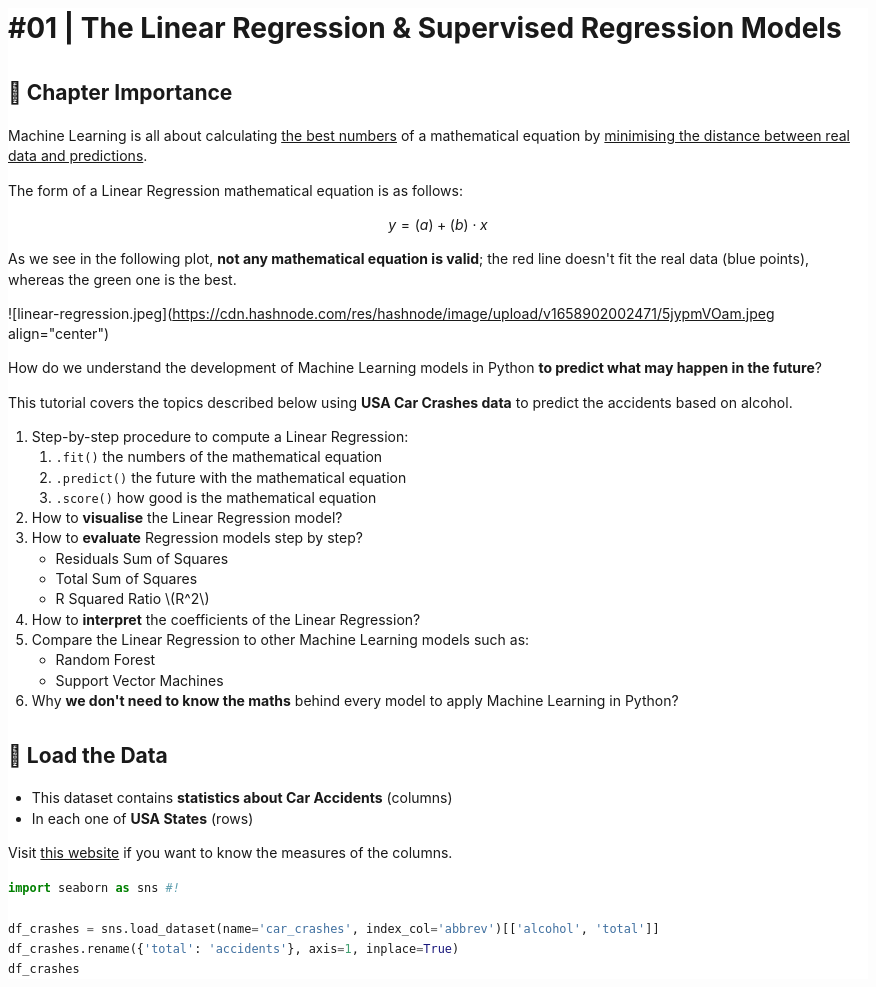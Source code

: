 # #01 | The Linear Regression & Supervised Regression Models

## 🎯 Chapter Importance

Machine Learning is all about calculating [the best numbers](https://twitter.com/sotastica/status/1449735653328031745) of a mathematical equation by [minimising the distance between real data and predictions](https://www.youtube.com/watch?v=Ht3rYS-JilE).

The form of a Linear Regression mathematical equation is as follows:

$$
y = (a) + (b) \cdot x
$$

As we see in the following plot, **not any mathematical equation is valid**; the red line doesn't fit the real data (blue points), whereas the green one is the best.


![linear-regression.jpeg](https://cdn.hashnode.com/res/hashnode/image/upload/v1658902002471/5jypmVOam.jpeg align="center")

How do we understand the development of Machine Learning models in Python **to predict what may happen in the future**?

This tutorial covers the topics described below using **USA Car Crashes data** to predict the accidents based on alcohol.

1. Step-by-step procedure to compute a Linear Regression:
    1. `.fit()` the numbers of the mathematical equation
    2. `.predict()` the future with the mathematical equation
    3. `.score()` how good is the mathematical equation
2. How to **visualise** the Linear Regression model?
3. How to **evaluate** Regression models step by step?
    - Residuals Sum of Squares
    - Total Sum of Squares
    - R Squared Ratio \\(R^2\\)
4. How to **interpret** the coefficients of the Linear Regression?
5. Compare the Linear Regression to other Machine Learning models such as:
    - Random Forest
    - Support Vector Machines
6. Why **we don't need to know the maths** behind every model to apply Machine Learning in Python?

## 💽 Load the Data

- This dataset contains **statistics about Car Accidents** (columns)
- In each one of **USA States** (rows)

Visit [this website](https://www.kaggle.com/fivethirtyeight/fivethirtyeight-bad-drivers-dataset/) if you want to know the measures of the columns.


```python
import seaborn as sns #!

df_crashes = sns.load_dataset(name='car_crashes', index_col='abbrev')[['alcohol', 'total']]
df_crashes.rename({'total': 'accidents'}, axis=1, inplace=True)
df_crashes
```
